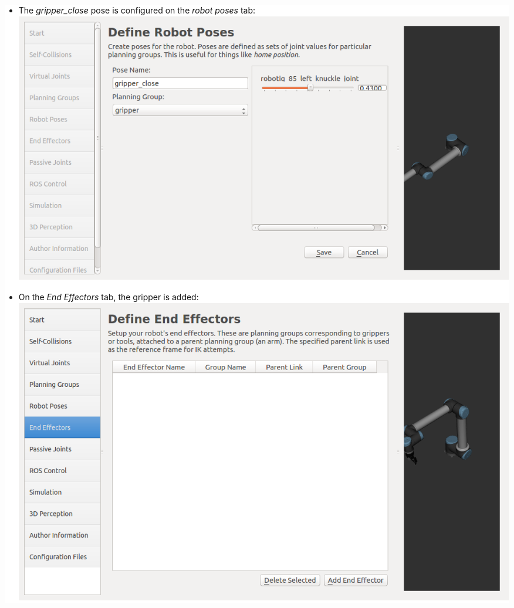 - The *gripper_close* pose is configured on the *robot poses* tab:
![ ](https://raw.githubusercontent.com/Serru/MultiCobot-UR10-Gripper/main/doc/imgs_md/one_arm_moveit_setup_assistant_25.png "Set up *close_gripper*") 

- On the *End Effectors* tab, the gripper is added:
![ ](https://raw.githubusercontent.com/Serru/MultiCobot-UR10-Gripper/main/doc/imgs_md/one_arm_moveit_setup_assistant_15.png "Set up end effector 1/3")